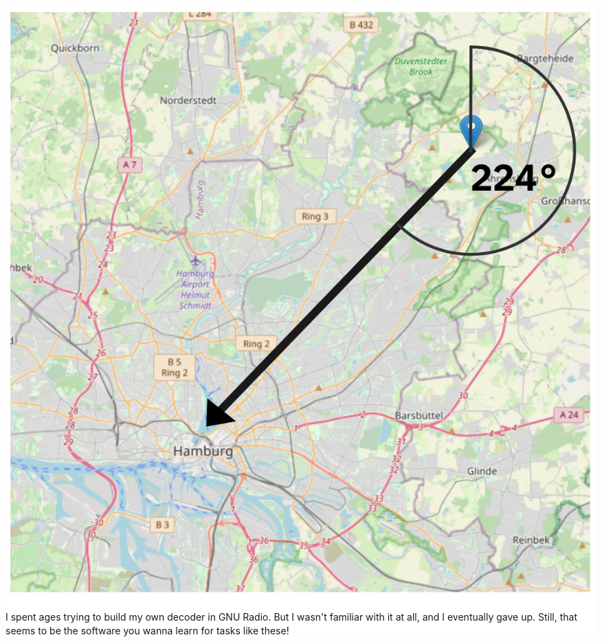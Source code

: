 ![A map where I show that the real angle is 224 degrees.](408727dc40cc80cc.png "A map where I show that the real angle is 224 degrees.")

I spent ages trying to build my own decoder in GNU Radio. But I wasn't familiar with it at all, and I eventually gave up. Still, that seems to be the software you wanna learn for tasks like these!
